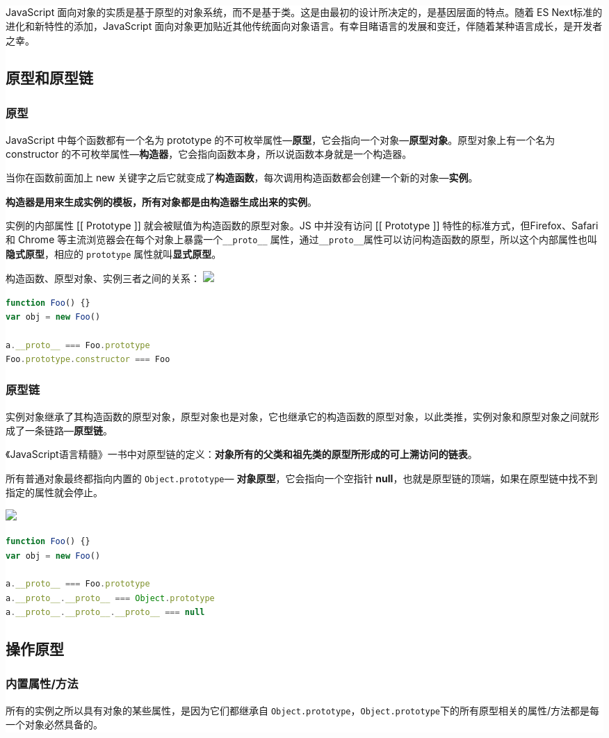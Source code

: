 JavaScript 面向对象的实质是基于原型的对象系统，而不是基于类。这是由最初的设计所决定的，是基因层面的特点。随着 ES Next标准的进化和新特性的添加，JavaScript 面向对象更加贴近其他传统面向对象语言。有幸目睹语言的发展和变迁，伴随着某种语言成长，是开发者之幸。

## 原型和原型链

### 原型

JavaScript 中每个函数都有一个名为 prototype 的不可枚举属性—**原型**，它会指向一个对象—**原型对象**。原型对象上有一个名为 constructor 的不可枚举属性—**构造器**，它会指向函数本身，所以说函数本身就是一个构造器。

当你在函数前面加上 new 关键字之后它就变成了**构造函数**，每次调用构造函数都会创建一个新的对象—**实例**。

**构造器是用来生成实例的模板，所有对象都是由构造器生成出来的实例**。

实例的内部属性 [[ Prototype ]] 就会被赋值为构造函数的原型对象。JS 中并没有访问 [[ Prototype ]] 特性的标准方式，但Firefox、Safari 和 Chrome 等主流浏览器会在每个对象上暴露一个`__proto__` 属性，通过`__proto__`属性可以访问构造函数的原型，所以这个内部属性也叫**隐式原型**，相应的 `prototype` 属性就叫**显式原型**。

构造函数、原型对象、实例三者之间的关系：
![](https://p1-juejin.byteimg.com/tos-cn-i-k3u1fbpfcp/6deab270d22140f784aeecdc92c3821a~tplv-k3u1fbpfcp-watermark.image)

```js
function Foo() {}
var obj = new Foo()

a.__proto__ === Foo.prototype
Foo.prototype.constructor === Foo
```

### 原型链

实例对象继承了其构造函数的原型对象，原型对象也是对象，它也继承它的构造函数的原型对象，以此类推，实例对象和原型对象之间就形成了一条链路—**原型链**。

《JavaScript语言精髓》一书中对原型链的定义：**对象所有的父类和祖先类的原型所形成的可上溯访问的链表**。

所有普通对象最终都指向内置的 `Object.prototype`— **对象原型**，它会指向一个空指针 **null**，也就是原型链的顶端，如果在原型链中找不到指定的属性就会停止。

![](https://p3-juejin.byteimg.com/tos-cn-i-k3u1fbpfcp/bdfe516c38e94c5e9e47daa1dfc98ff1~tplv-k3u1fbpfcp-watermark.image)

```js
function Foo() {}
var obj = new Foo()

a.__proto__ === Foo.prototype
a.__proto__.__proto__ === Object.prototype
a.__proto__.__proto__.__proto__ === null
```


## 操作原型

### 内置属性/方法

所有的实例之所以具有对象的某些属性，是因为它们都继承自 `Object.prototype`，`Object.prototype`下的所有原型相关的属性/方法都是每一个对象必然具备的。

